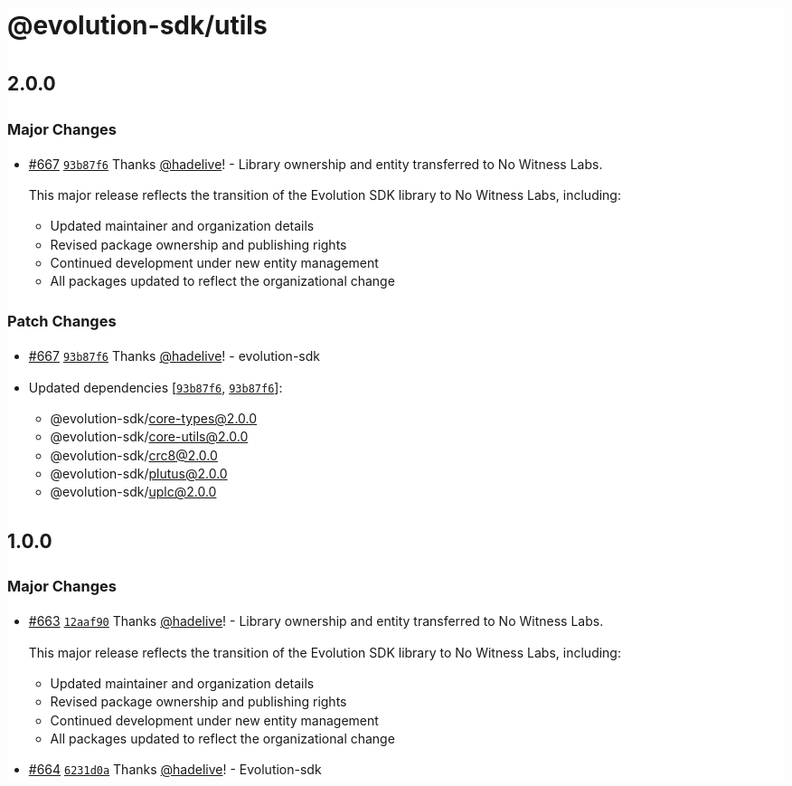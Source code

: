 # @evolution-sdk/utils

## 2.0.0

### Major Changes

- [#667](https://github.com/no-witness-labs/evolution-sdk/pull/667) [`93b87f6`](https://github.com/no-witness-labs/evolution-sdk/commit/93b87f6105da464cb129b56a4029a9d8068311bc) Thanks [@hadelive](https://github.com/hadelive)! - Library ownership and entity transferred to No Witness Labs.

  This major release reflects the transition of the Evolution SDK library to No Witness Labs, including:

  - Updated maintainer and organization details
  - Revised package ownership and publishing rights
  - Continued development under new entity management
  - All packages updated to reflect the organizational change

### Patch Changes

- [#667](https://github.com/no-witness-labs/evolution-sdk/pull/667) [`93b87f6`](https://github.com/no-witness-labs/evolution-sdk/commit/93b87f6105da464cb129b56a4029a9d8068311bc) Thanks [@hadelive](https://github.com/hadelive)! - evolution-sdk

- Updated dependencies [[`93b87f6`](https://github.com/no-witness-labs/evolution-sdk/commit/93b87f6105da464cb129b56a4029a9d8068311bc), [`93b87f6`](https://github.com/no-witness-labs/evolution-sdk/commit/93b87f6105da464cb129b56a4029a9d8068311bc)]:
  - @evolution-sdk/core-types@2.0.0
  - @evolution-sdk/core-utils@2.0.0
  - @evolution-sdk/crc8@2.0.0
  - @evolution-sdk/plutus@2.0.0
  - @evolution-sdk/uplc@2.0.0

## 1.0.0

### Major Changes

- [#663](https://github.com/no-witness-labs/evolution-sdk/pull/663) [`12aaf90`](https://github.com/no-witness-labs/evolution-sdk/commit/12aaf904d753d9765872c18ad141feee29418a9d) Thanks [@hadelive](https://github.com/hadelive)! - Library ownership and entity transferred to No Witness Labs.

  This major release reflects the transition of the Evolution SDK library to No Witness Labs, including:

  - Updated maintainer and organization details
  - Revised package ownership and publishing rights
  - Continued development under new entity management
  - All packages updated to reflect the organizational change

- [#664](https://github.com/no-witness-labs/evolution-sdk/pull/664) [`6231d0a`](https://github.com/no-witness-labs/evolution-sdk/commit/6231d0a0cd066e85d97da2ba44cca2c86b6e3b8a) Thanks [@hadelive](https://github.com/hadelive)! - Evolution-sdk
